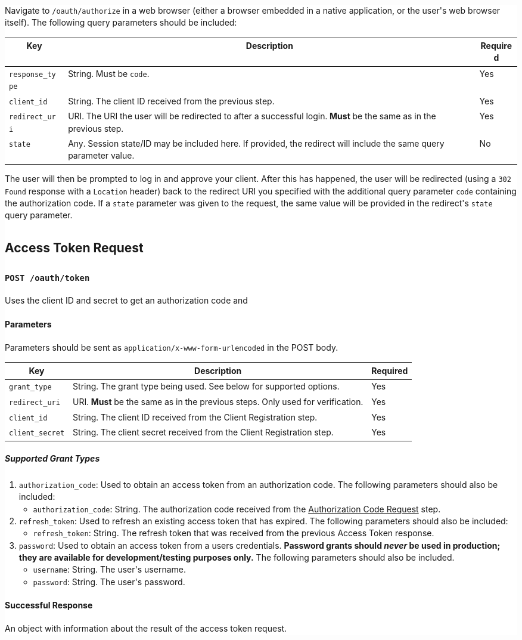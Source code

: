 Navigate to `/oauth/authorize` in a web browser (either a browser embedded in a native application, or the user's web browser itself). The following query parameters should be included:

| Key             | Description                                                                                                         | Required |
| --------------- | ------------------------------------------------------------------------------------------------------------------- | -------- |
| `response_type` | String. Must be `code`.                                                                                             | Yes      |
| `client_id`     | String. The client ID received from the previous step.                                                              | Yes      |
| `redirect_uri`  | URI. The URI the user will be redirected to after a successful login. **Must** be the same as in the previous step. | Yes      |
| `state`         | Any. Session state/ID may be included here. If provided, the redirect will include the same query parameter value.  | No       |

The user will then be prompted to log in and approve your client. After this has happened, the user will be redirected (using a `302 Found` response with a `Location` header) back to the redirect URI you specified with the additional query parameter `code` containing the authorization code. If a `state` parameter was given to the request, the same value will be provided in the redirect's `state` query parameter.

## Access Token Request
### `POST /oauth/token`
Uses the client ID and secret to get an authorization code and 

#### Parameters
Parameters should be sent as `application/x-www-form-urlencoded` in the POST body.

| Key                  | Description                                                                     | Required |
| -------------------- | ------------------------------------------------------------------------------- | -------- |
| `grant_type`         | String. The grant type being used. See below for supported options.             | Yes      |
| `redirect_uri`       | URI. **Must** be the same as in the previous steps. Only used for verification. | Yes      |
| `client_id`          | String. The client ID received from the Client Registration step.               | Yes      |
| `client_secret`      | String. The client secret received from the Client Registration step.           | Yes      |

##### Supported Grant Types
1. `authorization_code`: Used to obtain an access token from an authorization code. The following parameters should also be included:
	- `authorization_code`: String. The authorization code received from the [Authorization Code Request](#authorization-code-request) step.
2. `refresh_token`: Used to refresh an existing access token that has expired. The following parameters should also be included:
	- `refresh_token`: String. The refresh token that was received from the previous Access Token response.
3. `password`: Used to obtain an access token from a users credentials. **Password grants should _never_ be used in production; they are available for development/testing purposes only.** The following parameters should also be included.
	- `username`: String. The user's username.
	- `password`: String. The user's password.

#### Successful Response
An object with information about the result of the access token request.
